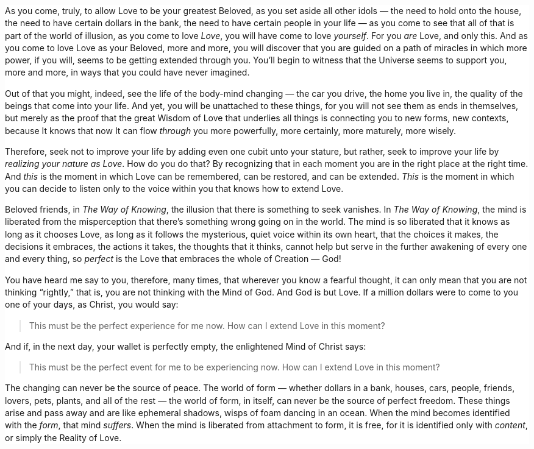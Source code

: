 As you come, truly, to allow Love to be your greatest Beloved, as you
set aside all other idols — the need to hold onto the house, the need to
have certain dollars in the bank, the need to have certain people in
your life — as you come to see that all of that is part of the world of
illusion, as you come to love *Love*, you will have come to love *yourself*.
For you *are* Love, and only this. And as you come to love Love as your
Beloved, more and more, you will discover that you are guided on a path
of miracles in which more power, if you will, seems to be getting
extended through you. You’ll begin to witness that the Universe seems to
support you, more and more, in ways that you could have never imagined.

Out of that you might, indeed, see the life of the body-mind changing —
the car you drive, the home you live in, the quality of the beings that
come into your life. And yet, you will be unattached to these things,
for you will not see them as ends in themselves, but merely as the proof
that the great Wisdom of Love that underlies all things is connecting
you to new forms, new contexts, because It knows that now It can flow
*through* you more powerfully, more certainly, more maturely, more wisely.

Therefore, seek not to improve your life by adding even one cubit unto
your stature, but rather, seek to improve your life by *realizing your
nature as Love*. How do you do that? By recognizing that in each moment
you are in the right place at the right time. And *this* is the moment in
which Love can be remembered, can be restored, and can be extended. *This*
is the moment in which you can decide to listen only to the voice within
you that knows how to extend Love.



Beloved friends, in *The Way of Knowing*, the illusion that there is
something to seek vanishes. In *The Way of Knowing*, the mind is liberated
from the misperception that there’s something wrong going on in the
world. The mind is so liberated that it knows as long as it chooses
Love, as long as it follows the mysterious, quiet voice within its own
heart, that the choices it makes, the decisions it embraces, the actions
it takes, the thoughts that it thinks, cannot help but serve in the
further awakening of every one and every thing, so *perfect* is the Love
that embraces the whole of Creation — God!

You have heard me say to you, therefore, many times, that wherever you
know a fearful thought, it can only mean that you are not thinking
“rightly,” that is, you are not thinking with the Mind of God. And God
is but Love. If a million dollars were to come to you one of your days,
as Christ, you would say:

> This must be the perfect experience for me now. How can I extend Love in this moment?

And if, in the next day, your wallet is perfectly empty, the enlightened
Mind of Christ says:

> This must be the perfect event for me to be experiencing now. How can I extend Love in this moment?

The changing can never be the source of peace. The world of form —
whether dollars in a bank, houses, cars, people, friends, lovers, pets,
plants, and all of the rest — the world of form, in itself, can never be
the source of perfect freedom. These things arise and pass away and are
like ephemeral shadows, wisps of foam dancing in an ocean. When the mind
becomes identified with the *form*, that mind *suffers*. When the mind is
liberated from attachment to form, it is free, for it is identified only
with *content*, or simply the Reality of Love.

